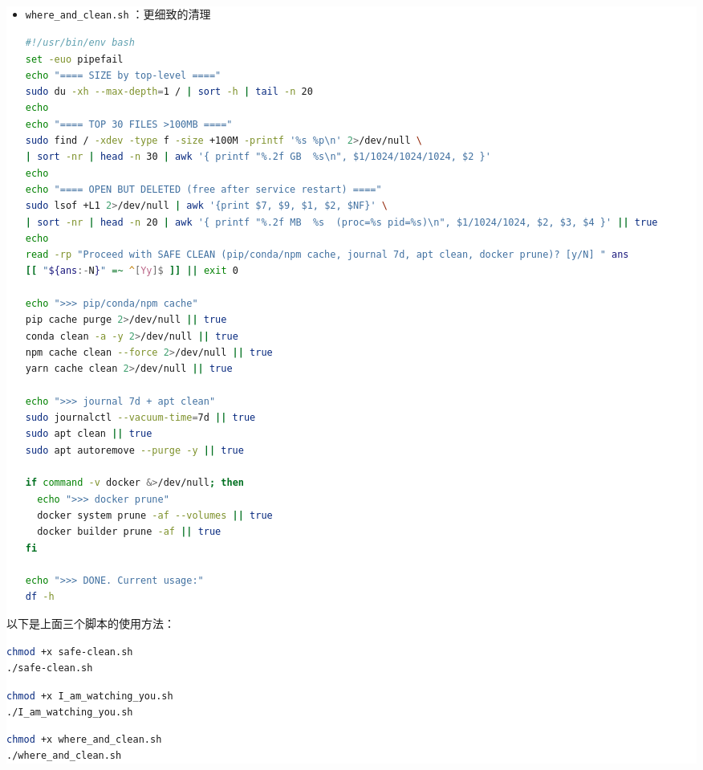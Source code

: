 - `where_and_clean.sh` ：更细致的清理
  ```bash
  #!/usr/bin/env bash
  set -euo pipefail
  echo "==== SIZE by top-level ===="
  sudo du -xh --max-depth=1 / | sort -h | tail -n 20
  echo
  echo "==== TOP 30 FILES >100MB ===="
  sudo find / -xdev -type f -size +100M -printf '%s %p\n' 2>/dev/null \
  | sort -nr | head -n 30 | awk '{ printf "%.2f GB  %s\n", $1/1024/1024/1024, $2 }'
  echo
  echo "==== OPEN BUT DELETED (free after service restart) ===="
  sudo lsof +L1 2>/dev/null | awk '{print $7, $9, $1, $2, $NF}' \
  | sort -nr | head -n 20 | awk '{ printf "%.2f MB  %s  (proc=%s pid=%s)\n", $1/1024/1024, $2, $3, $4 }' || true
  echo
  read -rp "Proceed with SAFE CLEAN (pip/conda/npm cache, journal 7d, apt clean, docker prune)? [y/N] " ans
  [[ "${ans:-N}" =~ ^[Yy]$ ]] || exit 0

  echo ">>> pip/conda/npm cache"
  pip cache purge 2>/dev/null || true
  conda clean -a -y 2>/dev/null || true
  npm cache clean --force 2>/dev/null || true
  yarn cache clean 2>/dev/null || true

  echo ">>> journal 7d + apt clean"
  sudo journalctl --vacuum-time=7d || true
  sudo apt clean || true
  sudo apt autoremove --purge -y || true

  if command -v docker &>/dev/null; then
    echo ">>> docker prune"
    docker system prune -af --volumes || true
    docker builder prune -af || true
  fi

  echo ">>> DONE. Current usage:"
  df -h
  ```

以下是上面三个脚本的使用方法：
```bash
chmod +x safe-clean.sh
./safe-clean.sh
```
```bash
chmod +x I_am_watching_you.sh
./I_am_watching_you.sh
```
```bash
chmod +x where_and_clean.sh
./where_and_clean.sh
```
